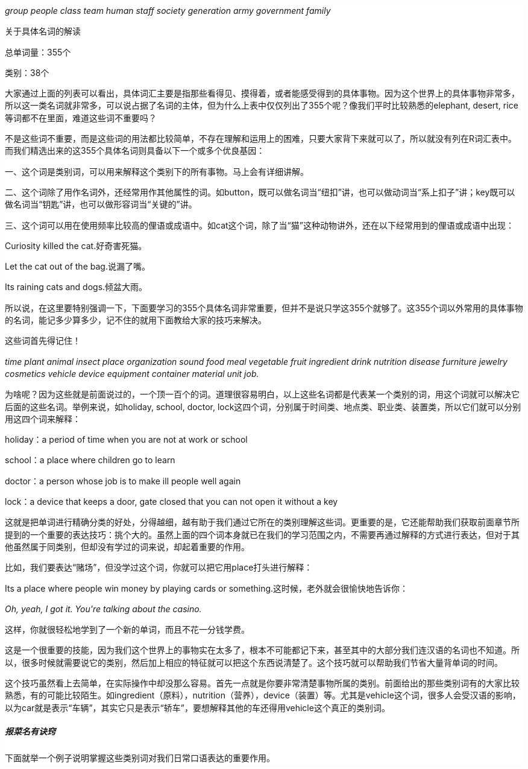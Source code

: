*group people class team human staff society generation army government family*

关于具体名词的解读

总单词量：355个

类别：38个

大家通过上面的列表可以看出，具体词汇主要是指那些看得见、摸得着，或者能感受得到的具体事物。因为这个世界上的具体事物非常多，所以这一类名词就非常多，可以说占据了名词的主体，但为什么上表中仅仅列出了355个呢？像我们平时比较熟悉的elephant, desert, rice等词都不在里面，难道这些词不重要吗？

不是这些词不重要，而是这些词的用法都比较简单，不存在理解和运用上的困难，只要大家背下来就可以了，所以就没有列在R词汇表中。而我们精选出来的这355个具体名词则具备以下一个或多个优良基因：

一、这个词是类别词，可以用来解释这个类别下的所有事物。马上会有详细讲解。

二、这个词除了用作名词外，还经常用作其他属性的词。如button，既可以做名词当“纽扣”讲，也可以做动词当“系上扣子”讲；key既可以做名词当“钥匙”讲，也可以做形容词当“关键的”讲。

三、这个词可以用在使用频率比较高的俚语或成语中。如cat这个词，除了当“猫”这种动物讲外，还在以下经常用到的俚语或成语中出现：

Curiosity killed the cat.好奇害死猫。

Let the cat out of the bag.说漏了嘴。

Its raining cats and dogs.倾盆大雨。

所以说，在这里要特别强调一下，下面要学习的355个具体名词非常重要，但并不是说只学这355个就够了。这355个词以外常用的具体事物的名词，能记多少算多少，记不住的就用下面教给大家的技巧来解决。

这些词首先得记住！

*time plant animal insect place organization sound food meal vegetable fruit ingredient drink nutrition disease furniture jewelry cosmetics vehicle device equipment container material unit job.*

为啥呢？因为这些就是前面说过的，一个顶一百个的词。道理很容易明白，以上这些名词都是代表某一个类别的词，用这个词就可以解决它后面的这些名词。举例来说，如holiday, school, doctor, lock这四个词，分别属于时间类、地点类、职业类、装置类，所以它们就可以分别用这四个词来解释：

holiday：a period of time when you are not at work or school

school：a place where children go to learn

doctor：a person whose job is to make ill people well again

lock：a device that keeps a door, gate closed that you can not open it without a key

这就是把单词进行精确分类的好处，分得越细，越有助于我们通过它所在的类别理解这些词。更重要的是，它还能帮助我们获取前面章节所提到的一个重要的表达技巧：挑个大的。虽然上面的四个词本身就已在我们的学习范围之内，不需要再通过解释的方式进行表达，但对于其他虽然属于同类别，但却没有学过的词来说，却起着重要的作用。

比如，我们要表达“赌场”，但没学过这个词，你就可以把它用place打头进行解释：

Its a place where people win money by playing cards or something.这时候，老外就会很愉快地告诉你：

*Oh, yeah, I got it. You're talking about the casino.*

这样，你就很轻松地学到了一个新的单词，而且不花一分钱学费。

这是一个很重要的技能，因为我们这个世界上的事物实在太多了，根本不可能都记下来，甚至其中的大部分我们连汉语的名词也不知道。所以，很多时候就需要说它的类别，然后加上相应的特征就可以把这个东西说清楚了。这个技巧就可以帮助我们节省大量背单词的时间。

这个技巧虽然看上去简单，在实际操作中却没那么容易。首先一点就是你要非常清楚事物所属的类别。前面给出的那些类别词有的大家比较熟悉，有的可能比较陌生。如ingredient（原料），nutrition（营养），device（装置）等。尤其是vehicle这个词，很多人会受汉语的影响，以为car就是表示“车辆”，其实它只是表示“轿车”，要想解释其他的车还得用vehicle这个真正的类别词。

##### 报菜名有诀窍

下面就举一个例子说明掌握这些类别词对我们日常口语表达的重要作用。
